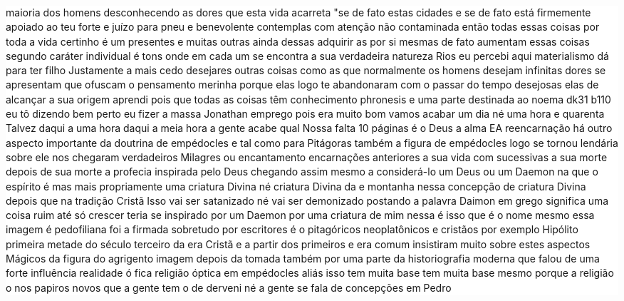 maioria dos homens desconhecendo as
dores que esta vida acarreta "se de fato
estas cidades e se de fato está
firmemente apoiado ao teu forte e juízo
para pneu e benevolente contemplas com
atenção não contaminada então todas
essas coisas por toda a vida certinho é
um presentes e muitas outras ainda
dessas adquirir as por si mesmas de fato
aumentam essas coisas segundo caráter
individual é tons onde em cada um se
encontra a sua verdadeira natureza Rios
eu percebi aqui materialismo dá para ter
filho Justamente a mais cedo desejares
outras coisas como as que normalmente os
homens desejam infinitas dores se
apresentam que ofuscam o pensamento
merinha porque elas logo te abandonaram
com o passar do tempo desejosas elas de
alcançar a sua origem aprendi pois que
todas as coisas têm conhecimento
phronesis e uma parte destinada ao noema
dk31 b110 eu tô dizendo bem perto eu
fizer a massa Jonathan emprego pois era
muito bom vamos acabar um dia né uma
hora e quarenta Talvez daqui a uma hora
daqui a meia hora a gente acabe qual
Nossa falta 10 páginas é o Deus a alma
EA reencarnação há outro aspecto
importante da doutrina de empédocles
e tal como para Pitágoras também a
figura de empédocles logo se tornou
lendária sobre ele nos chegaram
verdadeiros Milagres ou encantamento
encarnações anteriores a sua vida com
sucessivas a sua morte depois de sua
morte a profecia inspirada pelo Deus
chegando assim mesmo a considerá-lo um
Deus ou um Daemon na que o espírito é
mas mais propriamente uma criatura
Divina né criatura Divina da e montanha
nessa concepção de criatura Divina
depois que na tradição Cristã Isso vai
ser satanizado né vai ser demonizado
postando a palavra Daimon em grego
significa uma coisa ruim até só crescer
teria se inspirado por um Daemon por uma
criatura de mim nessa é isso que é o
nome mesmo essa imagem é pedofiliana foi
a firmada sobretudo por escritores é o
pitagóricos neoplatônicos e cristãos por
exemplo Hipólito primeira metade do
século terceiro da era Cristã e a partir
dos primeiros
e era comum insistiram muito sobre estes
aspectos Mágicos da figura do agrigento
imagem depois da tomada também por uma
parte da historiografia moderna que
falou de uma forte influência realidade
ó fica religião óptica em empédocles
aliás isso tem muita base tem muita base
mesmo porque a religião o nos papiros
novos que a gente tem o de derveni né a
gente se fala de concepções em Pedro